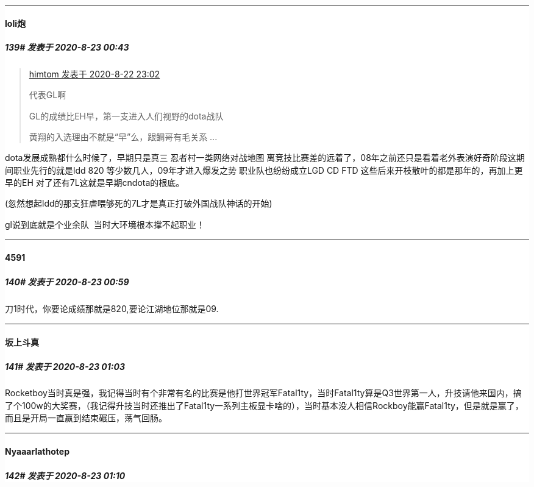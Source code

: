 

-----

####  loli炮  
##### 139#       发表于 2020-8-23 00:43



<blockquote><a href="httphttps://bbs.saraba1st.com/2b/forum.php?mod=redirect&amp;goto=findpost&amp;pid=48520774&amp;ptid=1955988" target="_blank">himtom 发表于 2020-8-22 23:02</a>

代表GL啊

GL的成绩比EH早，第一支进入人们视野的dota战队

黄翔的入选理由不就是“早”么，跟鲷哥有毛关系 ...</blockquote>
dota发展成熟都什么时候了，早期只是真三 忍者村一类网络对战地图 离竞技比赛差的远着了，08年之前还只是看着老外表演好奇阶段这期间职业先行的就是ldd 820 等少数几人，09年才进入爆发之势 职业队也纷纷成立LGD CD FTD 这些后来开枝散叶的都是那年的，再加上更早的EH 对了还有7L这就是早期cndota的根底。


(忽然想起ldd的那支狂虐喂够死的7L才是真正打破外国战队神话的开始)


gl说到底就是个业余队  当时大环境根本撑不起职业！







-----

####  4591  
##### 140#       发表于 2020-8-23 00:59




刀1时代，你要论成绩那就是820,要论江湖地位那就是09.







-----

####  坂上斗真  
##### 141#       发表于 2020-8-23 01:03




Rocketboy当时真是强，我记得当时有个非常有名的比赛是他打世界冠军Fatal1ty，当时Fatal1ty算是Q3世界第一人，升技请他来国内，搞了个100w的大奖赛，（我记得升技当时还推出了Fatal1ty一系列主板显卡啥的），当时基本没人相信Rockboy能赢Fatal1ty，但是就是赢了，而且是开局一直赢到结束碾压，荡气回肠。







-----

####  Nyaaarlathotep  
##### 142#       发表于 2020-8-23 01:10
